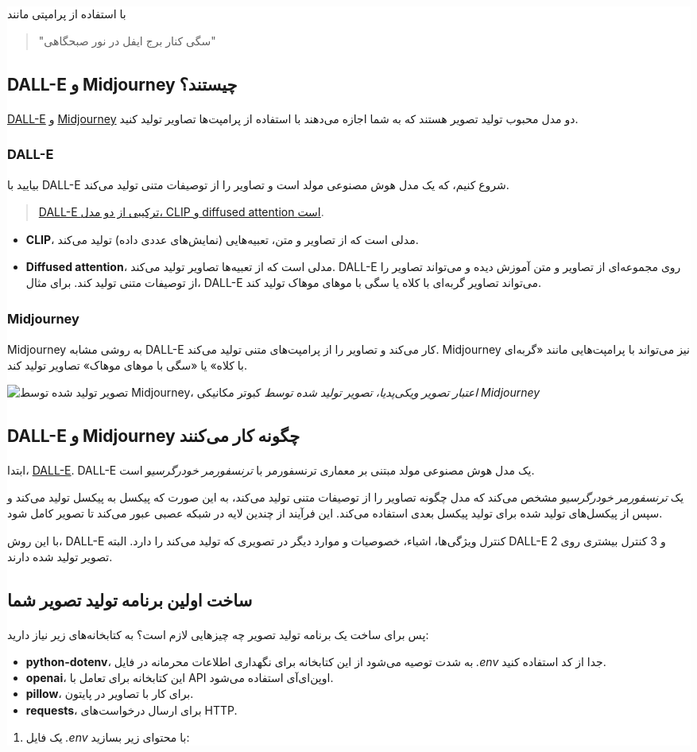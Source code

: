 با استفاده از پرامپتی مانند

> "سگی کنار برج ایفل در نور صبحگاهی"

## DALL-E و Midjourney چیستند؟

[DALL-E](https://openai.com/dall-e-2?WT.mc_id=academic-105485-koreyst) و [Midjourney](https://www.midjourney.com/?WT.mc_id=academic-105485-koreyst) دو مدل محبوب تولید تصویر هستند که به شما اجازه می‌دهند با استفاده از پرامپت‌ها تصاویر تولید کنید.

### DALL-E

بیایید با DALL-E شروع کنیم، که یک مدل هوش مصنوعی مولد است و تصاویر را از توصیفات متنی تولید می‌کند.

> [DALL-E ترکیبی از دو مدل، CLIP و diffused attention است](https://towardsdatascience.com/openais-dall-e-and-clip-101-a-brief-introduction-3a4367280d4e?WT.mc_id=academic-105485-koreyst).

- **CLIP**، مدلی است که از تصاویر و متن، تعبیه‌هایی (نمایش‌های عددی داده) تولید می‌کند.

- **Diffused attention**، مدلی است که از تعبیه‌ها تصاویر تولید می‌کند. DALL-E روی مجموعه‌ای از تصاویر و متن آموزش دیده و می‌تواند تصاویر را از توصیفات متنی تولید کند. برای مثال، DALL-E می‌تواند تصاویر گربه‌ای با کلاه یا سگی با موهای موهاک تولید کند.

### Midjourney

Midjourney به روشی مشابه DALL-E کار می‌کند و تصاویر را از پرامپت‌های متنی تولید می‌کند. Midjourney نیز می‌تواند با پرامپت‌هایی مانند «گربه‌ای با کلاه» یا «سگی با موهای موهاک» تصاویر تولید کند.

![تصویر تولید شده توسط Midjourney، کبوتر مکانیکی](https://upload.wikimedia.org/wikipedia/commons/thumb/8/8c/Rupert_Breheny_mechanical_dove_eca144e7-476d-4976-821d-a49c408e4f36.png/440px-Rupert_Breheny_mechanical_dove_eca144e7-476d-4976-821d-a49c408e4f36.png?WT.mc_id=academic-105485-koreyst)
_اعتبار تصویر ویکی‌پدیا، تصویر تولید شده توسط Midjourney_

## DALL-E و Midjourney چگونه کار می‌کنند

ابتدا، [DALL-E](https://arxiv.org/pdf/2102.12092.pdf?WT.mc_id=academic-105485-koreyst). DALL-E یک مدل هوش مصنوعی مولد مبتنی بر معماری ترنسفورمر با _ترنسفورمر خودرگرسیو_ است.

یک _ترنسفورمر خودرگرسیو_ مشخص می‌کند که مدل چگونه تصاویر را از توصیفات متنی تولید می‌کند، به این صورت که پیکسل به پیکسل تولید می‌کند و سپس از پیکسل‌های تولید شده برای تولید پیکسل بعدی استفاده می‌کند. این فرآیند از چندین لایه در شبکه عصبی عبور می‌کند تا تصویر کامل شود.

با این روش، DALL-E کنترل ویژگی‌ها، اشیاء، خصوصیات و موارد دیگر در تصویری که تولید می‌کند را دارد. البته DALL-E 2 و 3 کنترل بیشتری روی تصویر تولید شده دارند.

## ساخت اولین برنامه تولید تصویر شما

پس برای ساخت یک برنامه تولید تصویر چه چیزهایی لازم است؟ به کتابخانه‌های زیر نیاز دارید:

- **python-dotenv**، به شدت توصیه می‌شود از این کتابخانه برای نگهداری اطلاعات محرمانه در فایل _.env_ جدا از کد استفاده کنید.
- **openai**، این کتابخانه برای تعامل با API اوپن‌ای‌آی استفاده می‌شود.
- **pillow**، برای کار با تصاویر در پایتون.
- **requests**، برای ارسال درخواست‌های HTTP.

1. یک فایل _.env_ با محتوای زیر بسازید:
